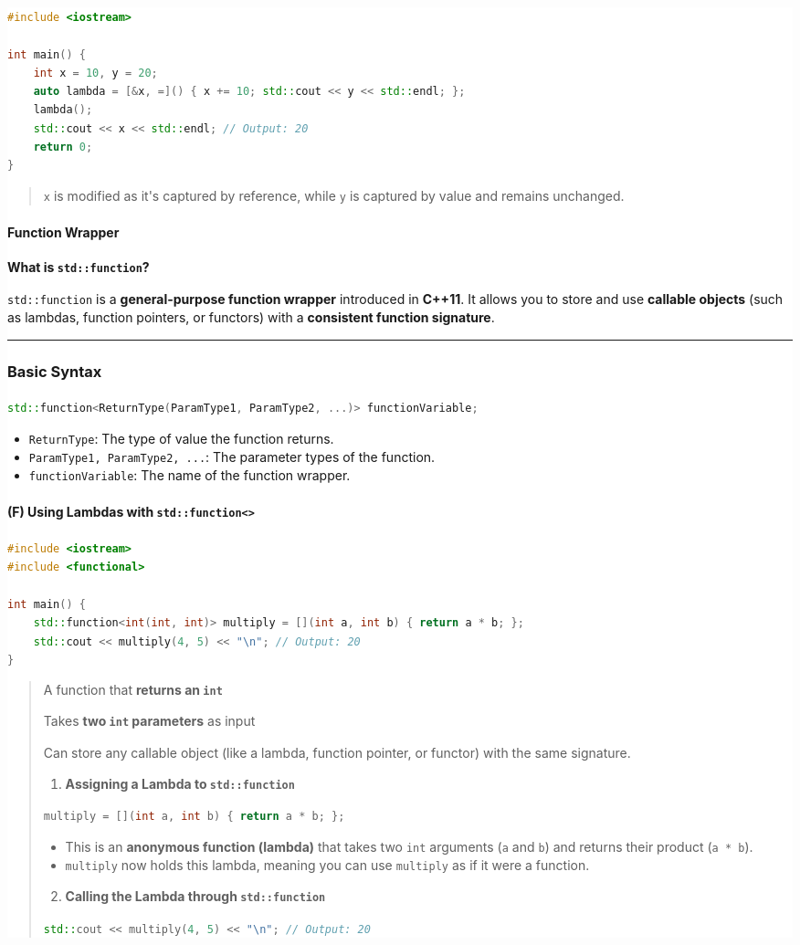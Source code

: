 ```c++
#include <iostream>

int main() {
    int x = 10, y = 20;
    auto lambda = [&x, =]() { x += 10; std::cout << y << std::endl; };
    lambda();
    std::cout << x << std::endl; // Output: 20
    return 0;
}
```

> `x` is modified as it's captured by reference, while `y` is captured by value and remains unchanged.

#### Function Wrapper

**What is `std::function`?**

`std::function` is a **general-purpose function wrapper** introduced in **C++11**. It allows you to store and use **callable objects** (such as lambdas, function pointers, or functors) with a **consistent function signature**.

------

### **Basic Syntax**

```c++
std::function<ReturnType(ParamType1, ParamType2, ...)> functionVariable;
```

- `ReturnType`: The type of value the function returns.
- `ParamType1, ParamType2, ...`: The parameter types of the function.
- `functionVariable`: The name of the function wrapper.

#### **(F) Using Lambdas with `std::function<>`**

```c++
#include <iostream>
#include <functional>

int main() {
    std::function<int(int, int)> multiply = [](int a, int b) { return a * b; };
    std::cout << multiply(4, 5) << "\n"; // Output: 20
}
```

>A function that **returns an `int`**
>
>Takes **two `int` parameters** as input
>
>Can store any callable object (like a lambda, function pointer, or functor) with the same signature.
>
>1. **Assigning a Lambda to `std::function`**
>
>   ```c++
>   multiply = [](int a, int b) { return a * b; };
>   ```
>
>   - This is an **anonymous function (lambda)** that takes two `int` arguments (`a` and `b`) and returns their product (`a * b`).
>   - `multiply` now holds this lambda, meaning you can use `multiply` as if it were a function.
>
>2. **Calling the Lambda through `std::function`**
>
>   ```c++
>   std::cout << multiply(4, 5) << "\n"; // Output: 20